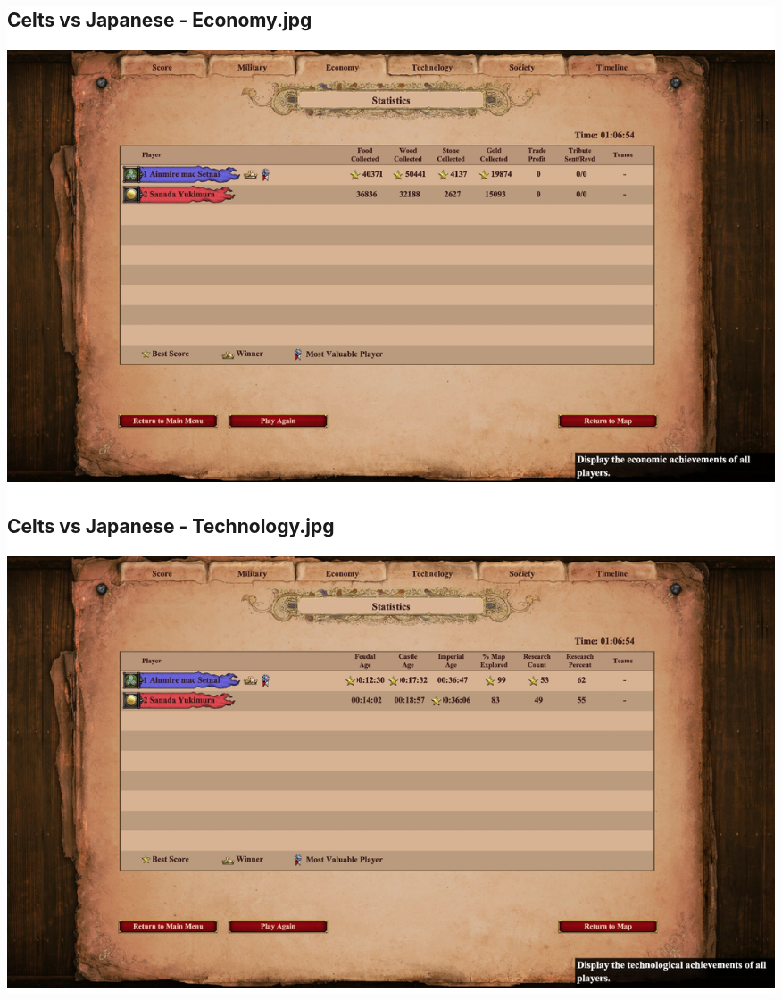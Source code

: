 ## Celts vs Japanese - Economy.jpg
![](https://github.com/Patresss/Age-of-Empires-2-DE---AI-League/blob/master/Compressed/Celts/Celts%20vs%20Japanese%20-%20Economy.jpg)

## Celts vs Japanese - Technology.jpg
![](https://github.com/Patresss/Age-of-Empires-2-DE---AI-League/blob/master/Compressed/Celts/Celts%20vs%20Japanese%20-%20Technology.jpg)
